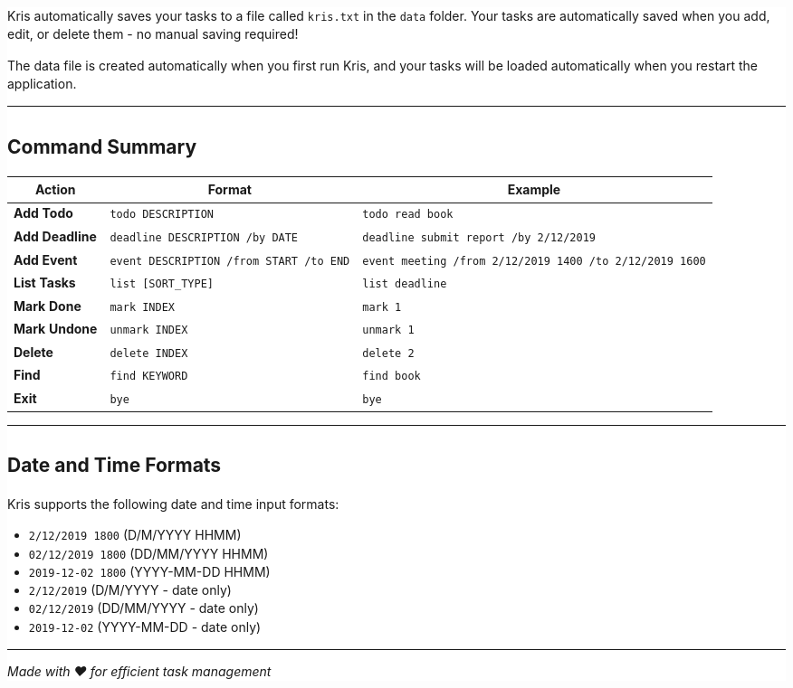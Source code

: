 Kris automatically saves your tasks to a file called `kris.txt` in the `data` folder. Your tasks are automatically saved when you add, edit, or delete them - no manual saving required!

The data file is created automatically when you first run Kris, and your tasks will be loaded automatically when you restart the application.

---

## Command Summary

| Action | Format | Example |
|--------|--------|---------|
| **Add Todo** | `todo DESCRIPTION` | `todo read book` |
| **Add Deadline** | `deadline DESCRIPTION /by DATE` | `deadline submit report /by 2/12/2019` |
| **Add Event** | `event DESCRIPTION /from START /to END` | `event meeting /from 2/12/2019 1400 /to 2/12/2019 1600` |
| **List Tasks** | `list [SORT_TYPE]` | `list deadline` |
| **Mark Done** | `mark INDEX` | `mark 1` |
| **Mark Undone** | `unmark INDEX` | `unmark 1` |
| **Delete** | `delete INDEX` | `delete 2` |
| **Find** | `find KEYWORD` | `find book` |
| **Exit** | `bye` | `bye` |

---

## Date and Time Formats

Kris supports the following date and time input formats:

- `2/12/2019 1800` (D/M/YYYY HHMM)
- `02/12/2019 1800` (DD/MM/YYYY HHMM)
- `2019-12-02 1800` (YYYY-MM-DD HHMM)
- `2/12/2019` (D/M/YYYY - date only)
- `02/12/2019` (DD/MM/YYYY - date only)
- `2019-12-02` (YYYY-MM-DD - date only)

---

*Made with ❤️ for efficient task management*
